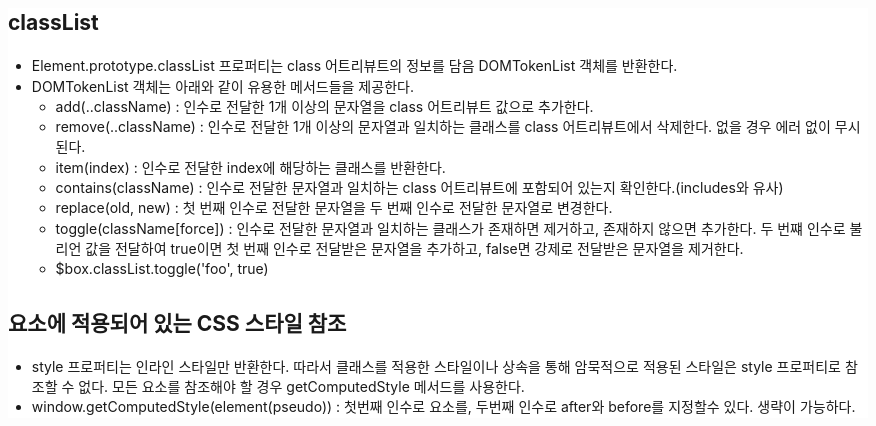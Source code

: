 ## classList
- Element.prototype.classList 프로퍼티는 class 어트리뷰트의 정보를 담음 DOMTokenList 객체를 반환한다.
- DOMTokenList 객체는 아래와 같이 유용한 메서드들을 제공한다.
  - add(..className) : 인수로 전달한 1개 이상의 문자열을 class 어트리뷰트 값으로 추가한다.
  - remove(..className) : 인수로 전달한 1개 이상의 문자열과 일치하는 클래스를 class 어트리뷰트에서 삭제한다. 없을 경우 에러 없이 무시된다.
  - item(index) : 인수로 전달한 index에 해당하는 클래스를 반환한다.
  - contains(className) : 인수로 전달한 문자열과 일치하는 class 어트리뷰트에 포함되어 있는지 확인한다.(includes와 유사)
  - replace(old, new) : 첫 번째 인수로 전달한 문자열을 두 번째 인수로 전달한 문자열로 변경한다.
  - toggle(className[force]) : 인수로 전달한 문자열과 일치하는 클래스가 존재하면 제거하고, 존재하지 않으면 추가한다. 두 번쨰 인수로 불리언 값을 전달하여 true이면 첫 번째 인수로 전달받은 문자열을 추가하고, false면 강제로 전달받은 문자열을 제거한다.
  - $box.classList.toggle('foo', true)

## 요소에 적용되어 있는 CSS 스타일 참조
- style 프로퍼티는 인라인 스타일만 반환한다. 따라서 클래스를 적용한 스타일이나 상속을 통해 암묵적으로 적용된 스타일은 style 프로퍼티로 참조할 수 없다. 모든 요소를 참조해야 할 경우 getComputedStyle 메서드를 사용한다.
- window.getComputedStyle(element(pseudo))  : 첫번째 인수로 요소를, 두번째 인수로 after와 before를 지정할수 있다. 생략이 가능하다.
